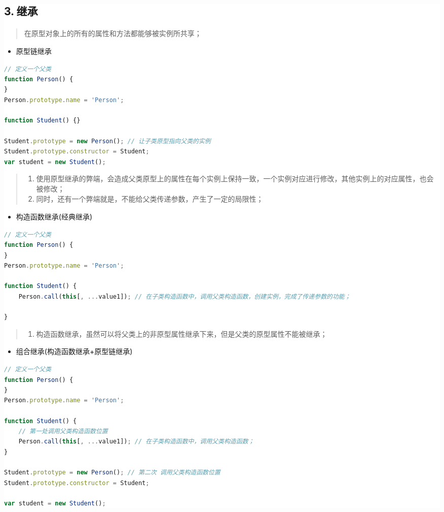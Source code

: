 ## 3. 继承

> 在原型对象上的所有的属性和方法都能够被实例所共享；

- 原型链继承

```JavaScript
// 定义一个父类
function Person() {
}
Person.prototype.name = 'Person';

function Student() {}

Student.prototype = new Person(); // 让子类原型指向父类的实例
Student.prototype.constructor = Student;
var student = new Student();
```

> 1. 使用原型继承的弊端，会造成父类原型上的属性在每个实例上保持一致，一个实例对应进行修改，其他实例上的对应属性，也会被修改；
> 2. 同时，还有一个弊端就是，不能给父类传递参数，产生了一定的局限性；

- 构造函数继承(经典继承)

```JavaScript
// 定义一个父类
function Person() {
}
Person.prototype.name = 'Person';

function Student() {
    Person.call(this[, ...value1]); // 在子类构造函数中，调用父类构造函数，创建实例，完成了传递参数的功能；

}
```

> 1. 构造函数继承，虽然可以将父类上的非原型属性继承下来，但是父类的原型属性不能被继承；

- 组合继承(构造函数继承+原型链继承)

```JavaScript
// 定义一个父类
function Person() {
}
Person.prototype.name = 'Person';

function Student() {
    // 第一处调用父类构造函数位置
    Person.call(this[, ...value1]); // 在子类构造函数中，调用父类构造函数；
}

Student.prototype = new Person(); // 第二次 调用父类构造函数位置
Student.prototype.constructor = Student;

var student = new Student();
```
